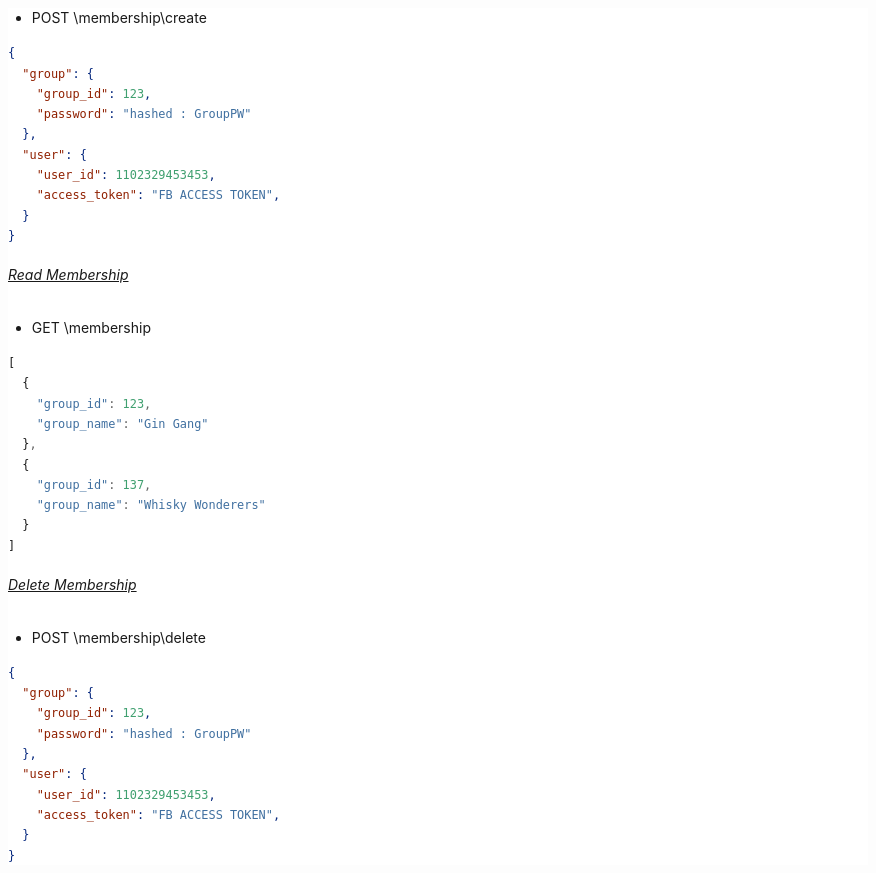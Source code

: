 - POST \membership\create

```json
{
  "group": {
    "group_id": 123,
  	"password": "hashed : GroupPW"
  },
  "user": {
    "user_id": 1102329453453,
    "access_token": "FB ACCESS TOKEN",
  }
}
```



###### <u>Read Membership</u>

- GET \membership

```javascript
[
  {
    "group_id": 123,
    "group_name": "Gin Gang"
  },
  {
    "group_id": 137,
    "group_name": "Whisky Wonderers"
  }
]
```



###### <u>Delete Membership</u>

- POST \membership\delete

```json
{
  "group": {
    "group_id": 123,
  	"password": "hashed : GroupPW"
  },
  "user": {
    "user_id": 1102329453453,
    "access_token": "FB ACCESS TOKEN",
  }
}
```

